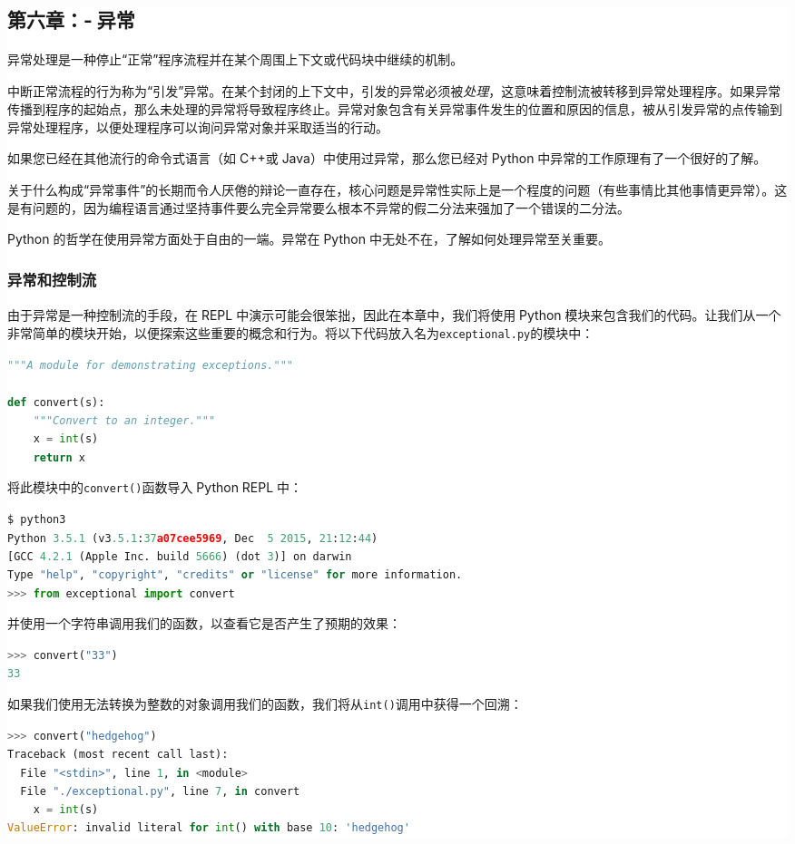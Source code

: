## 第六章：- 异常

异常处理是一种停止“正常”程序流程并在某个周围上下文或代码块中继续的机制。

中断正常流程的行为称为“引发”异常。在某个封闭的上下文中，引发的异常必须被*处理*，这意味着控制流被转移到异常处理程序。如果异常传播到程序的起始点，那么未处理的异常将导致程序终止。异常对象包含有关异常事件发生的位置和原因的信息，被从引发异常的点传输到异常处理程序，以便处理程序可以询问异常对象并采取适当的行动。

如果您已经在其他流行的命令式语言（如 C++或 Java）中使用过异常，那么您已经对 Python 中异常的工作原理有了一个很好的了解。

关于什么构成“异常事件”的长期而令人厌倦的辩论一直存在，核心问题是异常性实际上是一个程度的问题（有些事情比其他事情更异常）。这是有问题的，因为编程语言通过坚持事件要么完全异常要么根本不异常的假二分法来强加了一个错误的二分法。

Python 的哲学在使用异常方面处于自由的一端。异常在 Python 中无处不在，了解如何处理异常至关重要。

### 异常和控制流

由于异常是一种控制流的手段，在 REPL 中演示可能会很笨拙，因此在本章中，我们将使用 Python 模块来包含我们的代码。让我们从一个非常简单的模块开始，以便探索这些重要的概念和行为。将以下代码放入名为`exceptional.py`的模块中：

```py
"""A module for demonstrating exceptions."""

def convert(s):
    """Convert to an integer."""
    x = int(s)
    return x

```

将此模块中的`convert()`函数导入 Python REPL 中：

```py
$ python3
Python 3.5.1 (v3.5.1:37a07cee5969, Dec  5 2015, 21:12:44)
[GCC 4.2.1 (Apple Inc. build 5666) (dot 3)] on darwin
Type "help", "copyright", "credits" or "license" for more information.
>>> from exceptional import convert

```

并使用一个字符串调用我们的函数，以查看它是否产生了预期的效果：

```py
>>> convert("33")
33

```

如果我们使用无法转换为整数的对象调用我们的函数，我们将从`int()`调用中获得一个回溯：

```py
>>> convert("hedgehog")
Traceback (most recent call last):
  File "<stdin>", line 1, in <module>
  File "./exceptional.py", line 7, in convert
    x = int(s)
ValueError: invalid literal for int() with base 10: 'hedgehog'

```
